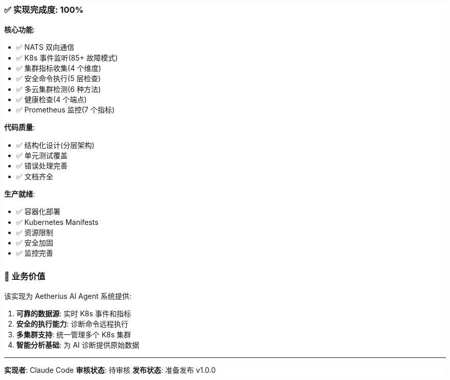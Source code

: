 ### ✅ 实现完成度: 100%

**核心功能**:
- ✅ NATS 双向通信
- ✅ K8s 事件监听(85+ 故障模式)
- ✅ 集群指标收集(4 个维度)
- ✅ 安全命令执行(5 层检查)
- ✅ 多云集群检测(6 种方法)
- ✅ 健康检查(4 个端点)
- ✅ Prometheus 监控(7 个指标)

**代码质量**:
- ✅ 结构化设计(分层架构)
- ✅ 单元测试覆盖
- ✅ 错误处理完善
- ✅ 文档齐全

**生产就绪**:
- ✅ 容器化部署
- ✅ Kubernetes Manifests
- ✅ 资源限制
- ✅ 安全加固
- ✅ 监控完善

### 🎯 业务价值

该实现为 Aetherius AI Agent 系统提供:
1. **可靠的数据源**: 实时 K8s 事件和指标
2. **安全的执行能力**: 诊断命令远程执行
3. **多集群支持**: 统一管理多个 K8s 集群
4. **智能分析基础**: 为 AI 诊断提供原始数据

---

**实现者**: Claude Code
**审核状态**: 待审核
**发布状态**: 准备发布 v1.0.0